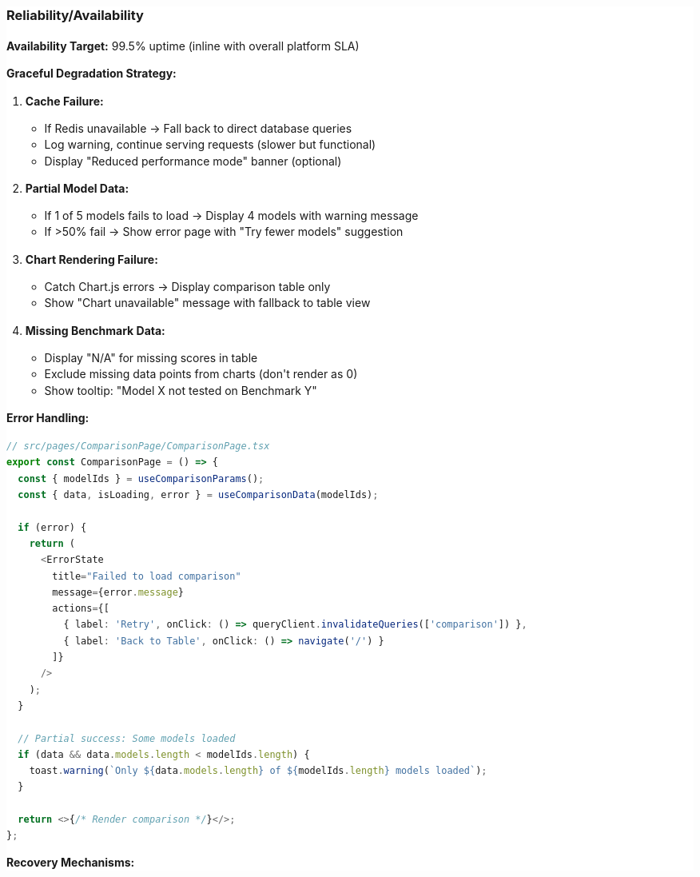### Reliability/Availability

**Availability Target:** 99.5% uptime (inline with overall platform SLA)

**Graceful Degradation Strategy:**

1. **Cache Failure:**
   - If Redis unavailable → Fall back to direct database queries
   - Log warning, continue serving requests (slower but functional)
   - Display "Reduced performance mode" banner (optional)

2. **Partial Model Data:**
   - If 1 of 5 models fails to load → Display 4 models with warning message
   - If >50% fail → Show error page with "Try fewer models" suggestion

3. **Chart Rendering Failure:**
   - Catch Chart.js errors → Display comparison table only
   - Show "Chart unavailable" message with fallback to table view

4. **Missing Benchmark Data:**
   - Display "N/A" for missing scores in table
   - Exclude missing data points from charts (don't render as 0)
   - Show tooltip: "Model X not tested on Benchmark Y"

**Error Handling:**

```typescript
// src/pages/ComparisonPage/ComparisonPage.tsx
export const ComparisonPage = () => {
  const { modelIds } = useComparisonParams();
  const { data, isLoading, error } = useComparisonData(modelIds);

  if (error) {
    return (
      <ErrorState
        title="Failed to load comparison"
        message={error.message}
        actions={[
          { label: 'Retry', onClick: () => queryClient.invalidateQueries(['comparison']) },
          { label: 'Back to Table', onClick: () => navigate('/') }
        ]}
      />
    );
  }

  // Partial success: Some models loaded
  if (data && data.models.length < modelIds.length) {
    toast.warning(`Only ${data.models.length} of ${modelIds.length} models loaded`);
  }

  return <>{/* Render comparison */}</>;
};
```

**Recovery Mechanisms:**
